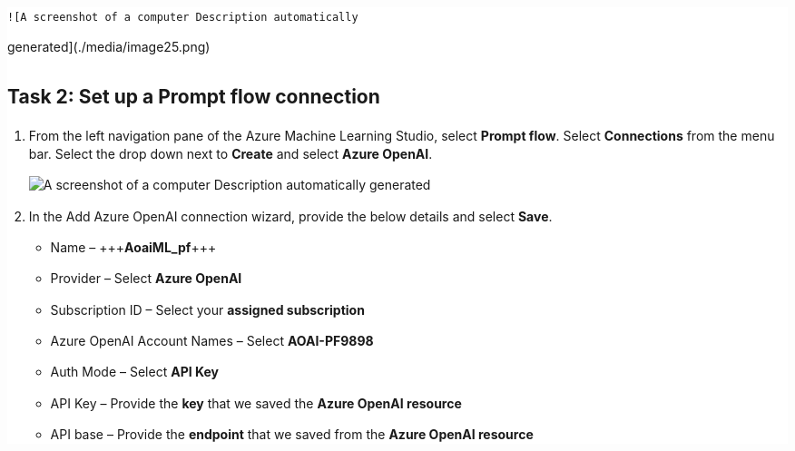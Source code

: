     ![A screenshot of a computer Description automatically
generated](./media/image25.png)

## Task 2: Set up a Prompt flow connection

1.  From the left navigation pane of the Azure Machine Learning Studio,
    select **Prompt flow**. Select **Connections** from the menu bar.
    Select the drop down next to **Create** and select **Azure OpenAI**.

    ![A screenshot of a computer Description automatically
generated](./media/image26.png)

2.  In the Add Azure OpenAI connection wizard, provide the below details
    and select **Save**.

    - Name – +++**AoaiML_pf**+++
    
    - Provider – Select **Azure OpenAI**
    
    - Subscription ID – Select your **assigned subscription**
    
    - Azure OpenAI Account Names – Select **AOAI-PF9898**
    
    - Auth Mode – Select **API Key**
    
    - API Key – Provide the **key** that we saved the **Azure OpenAI
      resource**
    
    - API base – Provide the **endpoint** that we saved from the **Azure
      OpenAI resource**
